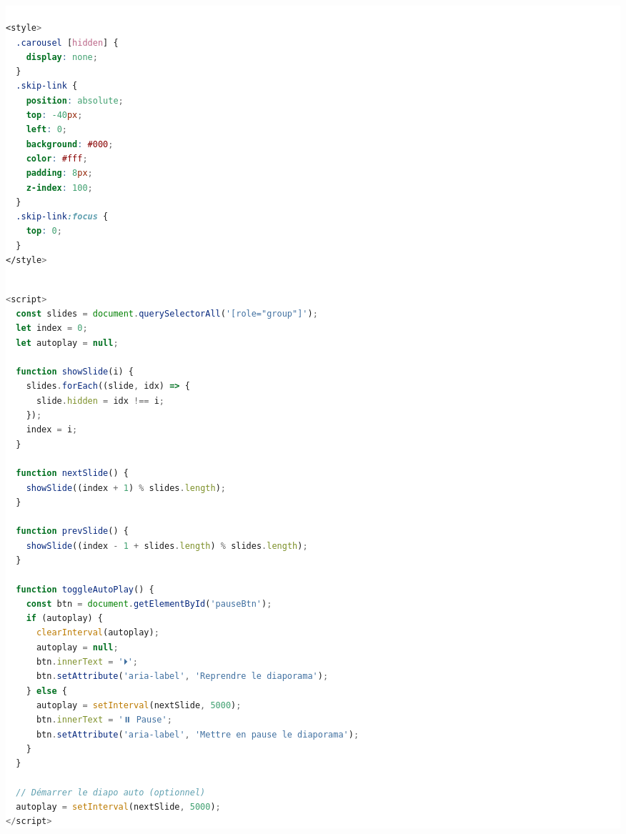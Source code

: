 ```html

```

```css

<style>
  .carousel [hidden] {
    display: none;
  }
  .skip-link {
    position: absolute;
    top: -40px;
    left: 0;
    background: #000;
    color: #fff;
    padding: 8px;
    z-index: 100;
  }
  .skip-link:focus {
    top: 0;
  }
</style>

```

```javascript

<script>
  const slides = document.querySelectorAll('[role="group"]');
  let index = 0;
  let autoplay = null;

  function showSlide(i) {
    slides.forEach((slide, idx) => {
      slide.hidden = idx !== i;
    });
    index = i;
  }

  function nextSlide() {
    showSlide((index + 1) % slides.length);
  }

  function prevSlide() {
    showSlide((index - 1 + slides.length) % slides.length);
  }

  function toggleAutoPlay() {
    const btn = document.getElementById('pauseBtn');
    if (autoplay) {
      clearInterval(autoplay);
      autoplay = null;
      btn.innerText = '⏵';
      btn.setAttribute('aria-label', 'Reprendre le diaporama');
    } else {
      autoplay = setInterval(nextSlide, 5000);
      btn.innerText = '⏸️ Pause';
      btn.setAttribute('aria-label', 'Mettre en pause le diaporama');
    }
  }

  // Démarrer le diapo auto (optionnel)
  autoplay = setInterval(nextSlide, 5000);
</script>
```